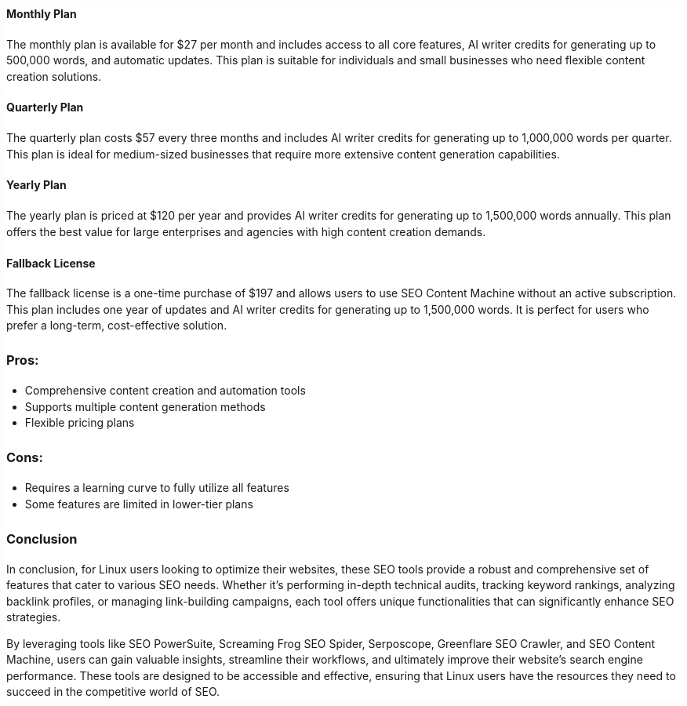 #### Monthly Plan

The monthly plan is available for $27 per month and includes access to all core features, AI writer credits for generating up to 500,000 words, and automatic updates. This plan is suitable for individuals and small businesses who need flexible content creation solutions.

#### Quarterly Plan

The quarterly plan costs $57 every three months and includes AI writer credits for generating up to 1,000,000 words per quarter. This plan is ideal for medium-sized businesses that require more extensive content generation capabilities.

#### Yearly Plan

The yearly plan is priced at $120 per year and provides AI writer credits for generating up to 1,500,000 words annually. This plan offers the best value for large enterprises and agencies with high content creation demands.

#### Fallback License

The fallback license is a one-time purchase of $197 and allows users to use SEO Content Machine without an active subscription. This plan includes one year of updates and AI writer credits for generating up to 1,500,000 words. It is perfect for users who prefer a long-term, cost-effective solution.

### Pros:

* Comprehensive content creation and automation tools
* Supports multiple content generation methods
* Flexible pricing plans

### Cons:

* Requires a learning curve to fully utilize all features
* Some features are limited in lower-tier plans

### Conclusion

In conclusion, for Linux users looking to optimize their websites, these SEO tools provide a robust and comprehensive set of features that cater to various SEO needs. Whether it’s performing in-depth technical audits, tracking keyword rankings, analyzing backlink profiles, or managing link-building campaigns, each tool offers unique functionalities that can significantly enhance SEO strategies.

By leveraging tools like SEO PowerSuite, Screaming Frog SEO Spider, Serposcope, Greenflare SEO Crawler, and SEO Content Machine, users can gain valuable insights, streamline their workflows, and ultimately improve their website’s search engine performance. These tools are designed to be accessible and effective, ensuring that Linux users have the resources they need to succeed in the competitive world of SEO.

<ins class="adsbygoogle"
     style="display:block"
     data-ad-format="autorelaxed"
     data-ad-client="ca-pub-7571918770474297"
     data-ad-slot="1223367746"></ins>

<ins class="adsbygoogle"
     style="display:block"
     data-ad-client="ca-pub-7571918770474297"
     data-ad-slot="8358498916"
     data-ad-format="auto"
     data-full-width-responsive="true"></ins>
